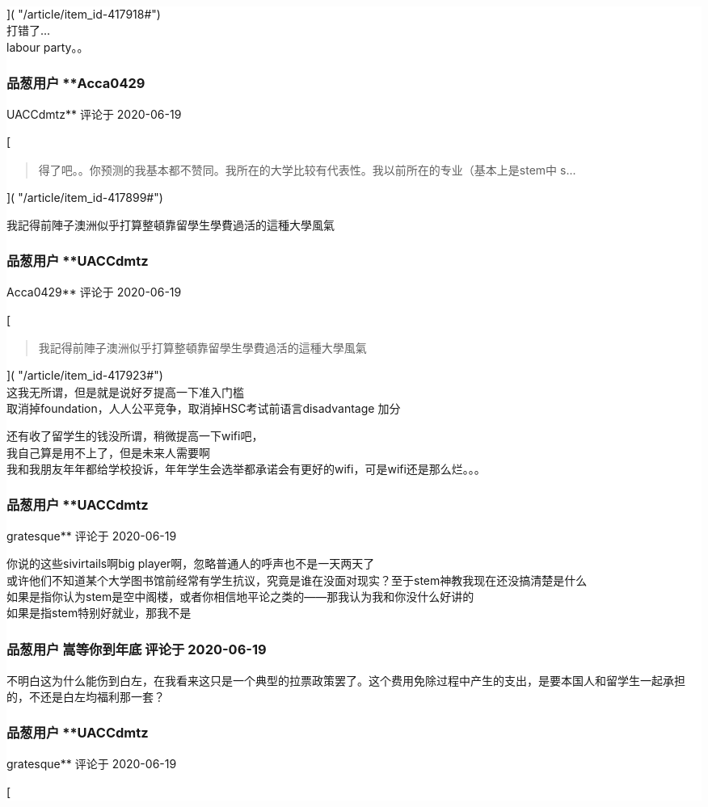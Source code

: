 ]( "/article/item_id-417918#")  
打错了...  
labour party。。
        


            
### 品葱用户 **Acca0429 
UACCdmtz** 评论于 2020-06-19
        
[

> 得了吧。。你预测的我基本都不赞同。我所在的大学比较有代表性。我以前所在的专业（基本上是stem中 s...

]( "/article/item_id-417899#")  
  
我記得前陣子澳洲似乎打算整頓靠留學生學費過活的這種大學風氣
        


            
### 品葱用户 **UACCdmtz 
Acca0429** 评论于 2020-06-19
        
[

> 我記得前陣子澳洲似乎打算整頓靠留學生學費過活的這種大學風氣

]( "/article/item_id-417923#")  
这我无所谓，但是就是说好歹提高一下准入门槛  
取消掉foundation，人人公平竞争，取消掉HSC考试前语言disadvantage 加分  
  
还有收了留学生的钱没所谓，稍微提高一下wifi吧，  
我自己算是用不上了，但是未来人需要啊  
我和我朋友年年都给学校投诉，年年学生会选举都承诺会有更好的wifi，可是wifi还是那么烂。。。
        


            
### 品葱用户 **UACCdmtz 
gratesque** 评论于 2020-06-19
        
你说的这些sivirtails啊big player啊，忽略普通人的呼声也不是一天两天了  
或许他们不知道某个大学图书馆前经常有学生抗议，究竟是谁在没面对现实？至于stem神教我现在还没搞清楚是什么  
如果是指你认为stem是空中阁楼，或者你相信地平论之类的——那我认为我和你没什么好讲的  
如果是指stem特别好就业，那我不是
        


            
### 品葱用户 **嵩等你到年底** 评论于 2020-06-19
        
不明白这为什么能伤到白左，在我看来这只是一个典型的拉票政策罢了。这个费用免除过程中产生的支出，是要本国人和留学生一起承担的，不还是白左均福利那一套？
        


            
### 品葱用户 **UACCdmtz 
gratesque** 评论于 2020-06-19
        
[
